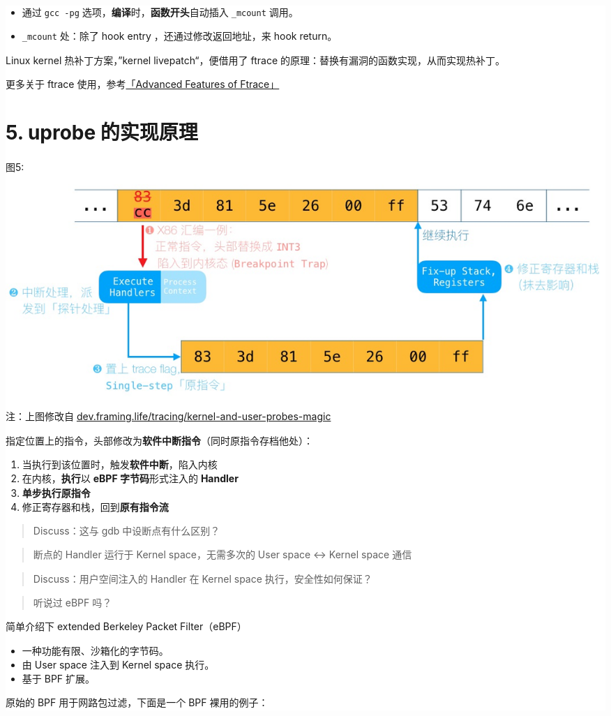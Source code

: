 - 通过 `gcc -pg` 选项，**编译**时，**函数开头**自动插入 `_mcount` 调用。

- `_mcount` 处：除了 hook entry ，还通过修改返回地址，来 hook return。

Linux kernel 热补丁方案，”kernel livepatch“，便借用了 ftrace 的原理：替换有漏洞的函数实现，从而实现热补丁。

更多关于 ftrace 使用，参考[「Advanced Features of Ftrace」](https://events.static.linuxfound.org/sites/events/files/slides/linuxconjapan-ftrace-2014.pdf)

# 5. uprobe 的实现原理

图5:

![2020-01-29-18-43-37.png](./images/2020-01-29-18-43-37.png)

注：上图修改自 [dev.framing.life/tracing/kernel-and-user-probes-magic](https://dev.framing.life/tracing/kernel-and-user-probes-magic/)

指定位置上的指令，头部修改为**软件中断指令**（同时原指令存档他处）：

1. 当执行到该位置时，触发**软件中断**，陷入内核
2. 在内核，**执行**以 **eBPF 字节码**形式注入的 **Handler**
3. **单步执行原指令**
4. 修正寄存器和栈，回到**原有指令流**

>Discuss：这与 gdb 中设断点有什么区别？

>断点的 Handler 运行于 Kernel space，无需多次的 User space ↔ Kernel space 通信

>Discuss：用户空间注入的 Handler 在 Kernel space 执行，安全性如何保证？

>听说过 eBPF 吗？

简单介绍下 extended Berkeley Packet Filter（eBPF）

* 一种功能有限、沙箱化的字节码。
* 由 User space 注入到 Kernel space 执行。
* 基于 BPF 扩展。

原始的 BPF 用于网路包过滤，下面是一个 BPF 裸用的例子：
